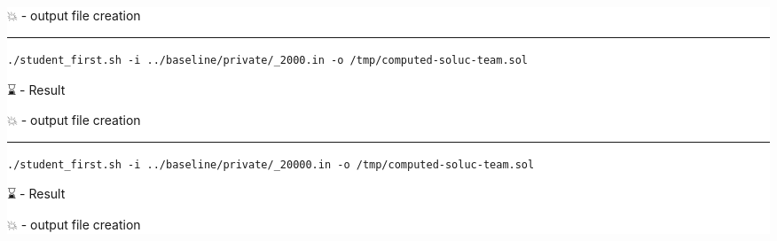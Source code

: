 :boom: - output file creation

___
` ./student_first.sh -i ../baseline/private/_2000.in -o /tmp/computed-soluc-team.sol `

:hourglass: - Result

:boom: - output file creation

___
` ./student_first.sh -i ../baseline/private/_20000.in -o /tmp/computed-soluc-team.sol `

:hourglass: - Result

:boom: - output file creation

